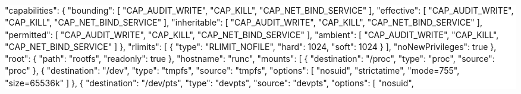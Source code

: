   "capabilities": {
   "bounding": [
    "CAP_AUDIT_WRITE",
    "CAP_KILL",
    "CAP_NET_BIND_SERVICE"
   ],
   "effective": [
    "CAP_AUDIT_WRITE",
    "CAP_KILL",
    "CAP_NET_BIND_SERVICE"
   ],
   "inheritable": [
    "CAP_AUDIT_WRITE",
    "CAP_KILL",
    "CAP_NET_BIND_SERVICE"
   ],
   "permitted": [
    "CAP_AUDIT_WRITE",
    "CAP_KILL",
    "CAP_NET_BIND_SERVICE"
   ],
   "ambient": [
    "CAP_AUDIT_WRITE",
    "CAP_KILL",
    "CAP_NET_BIND_SERVICE"
   ]
  },
  "rlimits": [
   {
    "type": "RLIMIT_NOFILE",
    "hard": 1024,
    "soft": 1024
   }
  ],
  "noNewPrivileges": true
 },
 "root": {
  "path": "rootfs",
  "readonly": true
 },
 "hostname": "runc",
 "mounts": [
  {
   "destination": "/proc",
   "type": "proc",
   "source": "proc"
  },
  {
   "destination": "/dev",
   "type": "tmpfs",
   "source": "tmpfs",
   "options": [
    "nosuid",
    "strictatime",
    "mode=755",
    "size=65536k"
   ]
  },
  {
   "destination": "/dev/pts",
   "type": "devpts",
   "source": "devpts",
   "options": [
    "nosuid",